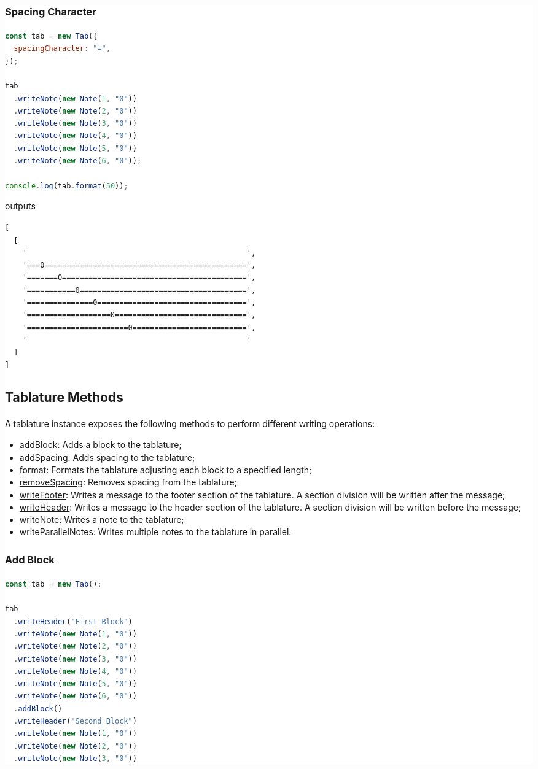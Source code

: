 ### Spacing Character

```js
const tab = new Tab({
  spacingCharacter: "=",
});

tab
  .writeNote(new Note(1, "0"))
  .writeNote(new Note(2, "0"))
  .writeNote(new Note(3, "0"))
  .writeNote(new Note(4, "0"))
  .writeNote(new Note(5, "0"))
  .writeNote(new Note(6, "0"));

console.log(tab.format(50));
```
outputs
```
[
  [
    '                                                  ',
    '===0==============================================',
    '=======0==========================================',
    '===========0======================================',
    '===============0==================================',
    '===================0==============================',
    '=======================0==========================',
    '                                                  '
  ]
]
```

## Tablature Methods

A tablature instance exposes the following methods to perform different writing operations:
  * [addBlock](#add-block): Adds a block to the tablature;
  * [addSpacing](#add-spacing): Adds spacing to the tablature;
  * [format](#format): Formats the tablature adjusting each block to a specified length;
  * [removeSpacing](#remove-spacing): Removes spacing from the tablature;
  * [writeFooter](#write-footer): Writes a message to the footer section of the tablature. A section division will be written after the message;
  * [writeHeader](#write-header): Writes a message to the header section of the tablature. A section division will be written before the message;
  * [writeNote](#write-note): Writes a note to the tablature;
  * [writeParallelNotes](#write-parallel-notes): Writes multiple notes to the tablature in parallel.

### Add Block
```js
const tab = new Tab();

tab
  .writeHeader("First Block")
  .writeNote(new Note(1, "0"))
  .writeNote(new Note(2, "0"))
  .writeNote(new Note(3, "0"))
  .writeNote(new Note(4, "0"))
  .writeNote(new Note(5, "0"))
  .writeNote(new Note(6, "0"))
  .addBlock()
  .writeHeader("Second Block")
  .writeNote(new Note(1, "0"))
  .writeNote(new Note(2, "0"))
  .writeNote(new Note(3, "0"))
```